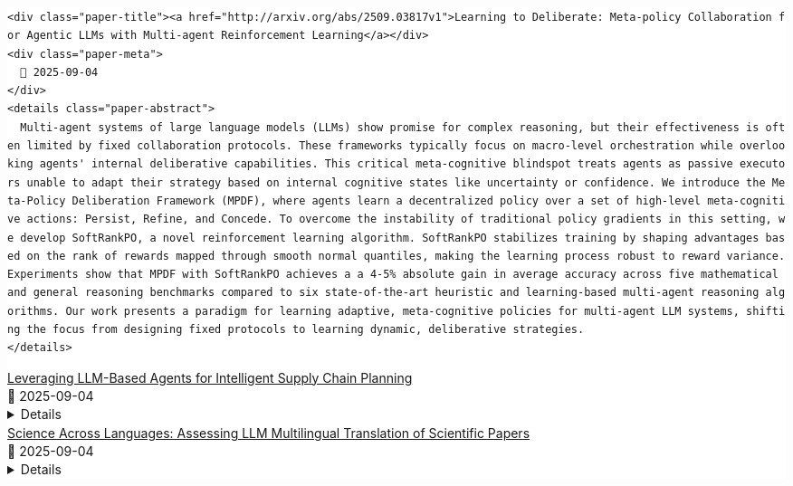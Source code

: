     <div class="paper-title"><a href="http://arxiv.org/abs/2509.03817v1">Learning to Deliberate: Meta-policy Collaboration for Agentic LLMs with Multi-agent Reinforcement Learning</a></div>
    <div class="paper-meta">
      📅 2025-09-04
    </div>
    <details class="paper-abstract">
      Multi-agent systems of large language models (LLMs) show promise for complex reasoning, but their effectiveness is often limited by fixed collaboration protocols. These frameworks typically focus on macro-level orchestration while overlooking agents' internal deliberative capabilities. This critical meta-cognitive blindspot treats agents as passive executors unable to adapt their strategy based on internal cognitive states like uncertainty or confidence. We introduce the Meta-Policy Deliberation Framework (MPDF), where agents learn a decentralized policy over a set of high-level meta-cognitive actions: Persist, Refine, and Concede. To overcome the instability of traditional policy gradients in this setting, we develop SoftRankPO, a novel reinforcement learning algorithm. SoftRankPO stabilizes training by shaping advantages based on the rank of rewards mapped through smooth normal quantiles, making the learning process robust to reward variance. Experiments show that MPDF with SoftRankPO achieves a a 4-5% absolute gain in average accuracy across five mathematical and general reasoning benchmarks compared to six state-of-the-art heuristic and learning-based multi-agent reasoning algorithms. Our work presents a paradigm for learning adaptive, meta-cognitive policies for multi-agent LLM systems, shifting the focus from designing fixed protocols to learning dynamic, deliberative strategies.
    </details>
</div>
<div class="paper-card">
    <div class="paper-title"><a href="http://arxiv.org/abs/2509.03811v1">Leveraging LLM-Based Agents for Intelligent Supply Chain Planning</a></div>
    <div class="paper-meta">
      📅 2025-09-04
    </div>
    <details class="paper-abstract">
      In supply chain management, planning is a critical concept. The movement of physical products across different categories, from suppliers to warehouse management, to sales, and logistics transporting them to customers, entails the involvement of many entities. It covers various aspects such as demand forecasting, inventory management, sales operations, and replenishment. How to collect relevant data from an e-commerce platform's perspective, formulate long-term plans, and dynamically adjust them based on environmental changes, while ensuring interpretability, efficiency, and reliability, is a practical and challenging problem. In recent years, the development of AI technologies, especially the rapid progress of large language models, has provided new tools to address real-world issues. In this work, we construct a Supply Chain Planning Agent (SCPA) framework that can understand domain knowledge, comprehend the operator's needs, decompose tasks, leverage or create new tools, and return evidence-based planning reports. We deploy this framework in JD.com's real-world scenario, demonstrating the feasibility of LLM-agent applications in the supply chain. It effectively reduced labor and improved accuracy, stock availability, and other key metrics.
    </details>
</div>
<div class="paper-card">
    <div class="paper-title"><a href="http://arxiv.org/abs/2502.17882v2">Science Across Languages: Assessing LLM Multilingual Translation of Scientific Papers</a></div>
    <div class="paper-meta">
      📅 2025-09-04
    </div>
    <details class="paper-abstract">